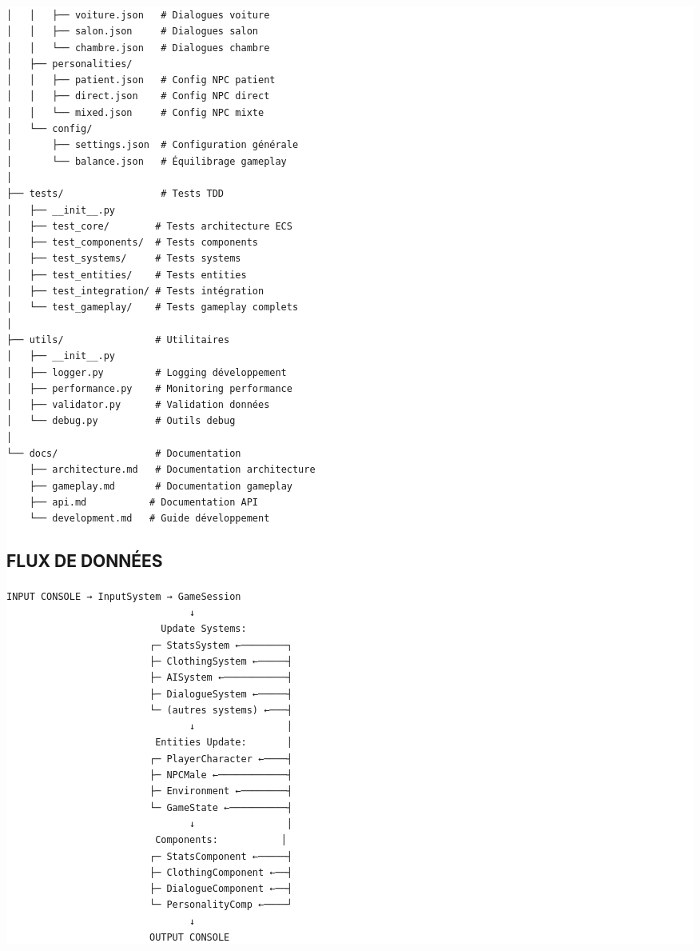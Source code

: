 ```
│   │   ├── voiture.json   # Dialogues voiture  
│   │   ├── salon.json     # Dialogues salon
│   │   └── chambre.json   # Dialogues chambre
│   ├── personalities/
│   │   ├── patient.json   # Config NPC patient
│   │   ├── direct.json    # Config NPC direct
│   │   └── mixed.json     # Config NPC mixte
│   └── config/
│       ├── settings.json  # Configuration générale
│       └── balance.json   # Équilibrage gameplay
│
├── tests/                 # Tests TDD
│   ├── __init__.py
│   ├── test_core/        # Tests architecture ECS
│   ├── test_components/  # Tests components
│   ├── test_systems/     # Tests systems  
│   ├── test_entities/    # Tests entities
│   ├── test_integration/ # Tests intégration
│   └── test_gameplay/    # Tests gameplay complets
│
├── utils/                # Utilitaires
│   ├── __init__.py
│   ├── logger.py         # Logging développement
│   ├── performance.py    # Monitoring performance
│   ├── validator.py      # Validation données
│   └── debug.py          # Outils debug
│
└── docs/                 # Documentation
    ├── architecture.md   # Documentation architecture
    ├── gameplay.md       # Documentation gameplay  
    ├── api.md           # Documentation API
    └── development.md   # Guide développement
```

## FLUX DE DONNÉES

```
INPUT CONSOLE → InputSystem → GameSession
                                ↓
                           Update Systems:
                         ┌─ StatsSystem ←────────┐
                         ├─ ClothingSystem ←─────┤
                         ├─ AISystem ←───────────┤  
                         ├─ DialogueSystem ←─────┤
                         └─ (autres systems) ←───┤
                                ↓                │
                          Entities Update:       │
                         ┌─ PlayerCharacter ←────┤
                         ├─ NPCMale ←────────────┤
                         ├─ Environment ←────────┤
                         └─ GameState ←──────────┤
                                ↓                │
                          Components:           │
                         ┌─ StatsComponent ←─────┤
                         ├─ ClothingComponent ←──┤
                         ├─ DialogueComponent ←──┤
                         └─ PersonalityComp ←────┘
                                ↓
                         OUTPUT CONSOLE
```
